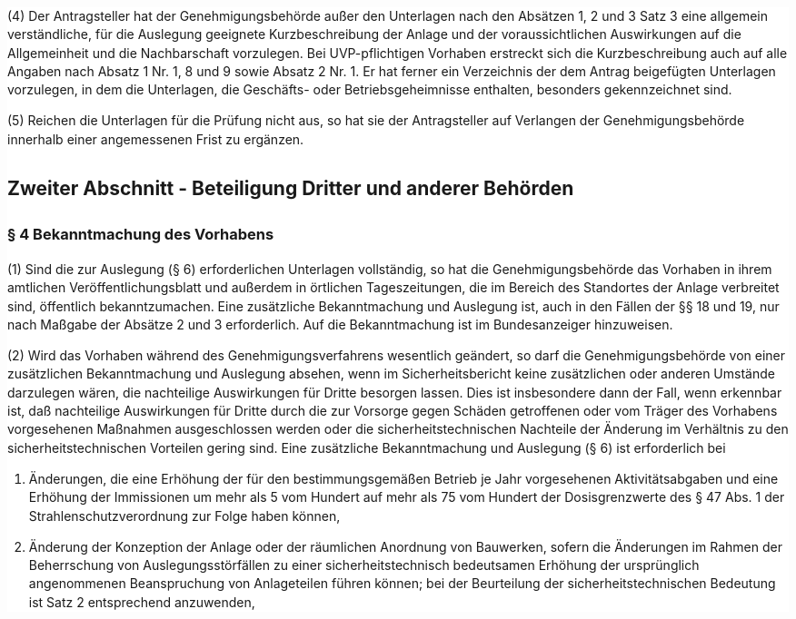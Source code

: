 (4) Der Antragsteller hat der Genehmigungsbehörde außer den Unterlagen
nach den Absätzen 1, 2 und 3 Satz 3 eine allgemein verständliche, für
die Auslegung geeignete Kurzbeschreibung der Anlage und der
voraussichtlichen Auswirkungen auf die Allgemeinheit und die
Nachbarschaft vorzulegen. Bei UVP-pflichtigen Vorhaben erstreckt sich
die Kurzbeschreibung auch auf alle Angaben nach Absatz 1 Nr. 1, 8 und
9 sowie Absatz 2 Nr. 1. Er hat ferner ein Verzeichnis der dem Antrag
beigefügten Unterlagen vorzulegen, in dem die Unterlagen, die
Geschäfts- oder Betriebsgeheimnisse enthalten, besonders
gekennzeichnet sind.

(5) Reichen die Unterlagen für die Prüfung nicht aus, so hat sie der
Antragsteller auf Verlangen der Genehmigungsbehörde innerhalb einer
angemessenen Frist zu ergänzen.


## Zweiter Abschnitt - Beteiligung Dritter und anderer Behörden



### § 4 Bekanntmachung des Vorhabens

(1) Sind die zur Auslegung (§ 6) erforderlichen Unterlagen
vollständig, so hat die Genehmigungsbehörde das Vorhaben in ihrem
amtlichen Veröffentlichungsblatt und außerdem in örtlichen
Tageszeitungen, die im Bereich des Standortes der Anlage verbreitet
sind, öffentlich bekanntzumachen. Eine zusätzliche Bekanntmachung und
Auslegung ist, auch in den Fällen der §§ 18 und 19, nur nach Maßgabe
der Absätze 2 und 3 erforderlich. Auf die Bekanntmachung ist im
Bundesanzeiger hinzuweisen.

(2) Wird das Vorhaben während des Genehmigungsverfahrens wesentlich
geändert, so darf die Genehmigungsbehörde von einer zusätzlichen
Bekanntmachung und Auslegung absehen, wenn im Sicherheitsbericht keine
zusätzlichen oder anderen Umstände darzulegen wären, die nachteilige
Auswirkungen für Dritte besorgen lassen. Dies ist insbesondere dann
der Fall, wenn erkennbar ist, daß nachteilige Auswirkungen für Dritte
durch die zur Vorsorge gegen Schäden getroffenen oder vom Träger des
Vorhabens vorgesehenen Maßnahmen ausgeschlossen werden oder die
sicherheitstechnischen Nachteile der Änderung im Verhältnis zu den
sicherheitstechnischen Vorteilen gering sind. Eine zusätzliche
Bekanntmachung und Auslegung (§ 6) ist erforderlich bei

1.  Änderungen, die eine Erhöhung der für den bestimmungsgemäßen Betrieb
    je Jahr vorgesehenen Aktivitätsabgaben und eine Erhöhung der
    Immissionen um mehr als 5 vom Hundert auf mehr als 75 vom Hundert der
    Dosisgrenzwerte des § 47 Abs. 1 der Strahlenschutzverordnung zur Folge
    haben können,


2.  Änderung der Konzeption der Anlage oder der räumlichen Anordnung von
    Bauwerken, sofern die Änderungen im Rahmen der Beherrschung von
    Auslegungsstörfällen zu einer sicherheitstechnisch bedeutsamen
    Erhöhung der ursprünglich angenommenen Beanspruchung von Anlageteilen
    führen können; bei der Beurteilung der sicherheitstechnischen
    Bedeutung ist Satz 2 entsprechend anzuwenden,
